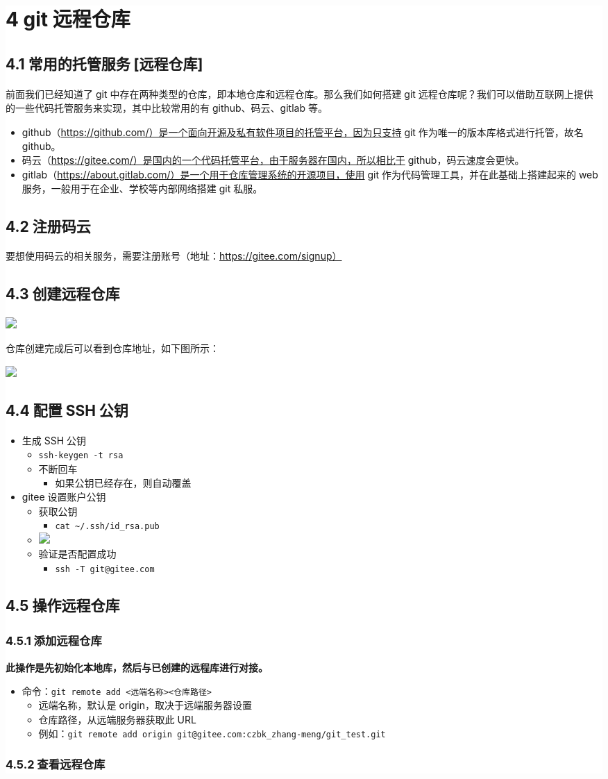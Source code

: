 # 4 git 远程仓库

## 4.1 常用的托管服务 [远程仓库]

前面我们已经知道了 git 中存在两种类型的仓库，即本地仓库和远程仓库。那么我们如何搭建 git 远程仓库呢？我们可以借助互联网上提供的一些代码托管服务来实现，其中比较常用的有 github、码云、gitlab 等。

-   github（https://github.com/）是一个面向开源及私有软件项目的托管平台，因为只支持 git 作为唯一的版本库格式进行托管，故名 github。
-   码云（https://gitee.com/）是国内的一个代码托管平台，由于服务器在国内，所以相比于 github，码云速度会更快。
-   gitlab（https://about.gitlab.com/）是一个用于仓库管理系统的开源项目，使用 git 作为代码管理工具，并在此基础上搭建起来的 web 服务，一般用于在企业、学校等内部网络搭建 git 私服。

## 4.2 注册码云

要想使用码云的相关服务，需要注册账号（地址：https://gitee.com/signup）

## 4.3 创建远程仓库

![](assets/Git%20分布式版本控制工具/Git%20分布式版本控制工具-7.png)

仓库创建完成后可以看到仓库地址，如下图所示：

![](assets/Git%20分布式版本控制工具/Git%20分布式版本控制工具-8.png)

## 4.4 配置 SSH 公钥

-   生成 SSH 公钥
    -   `ssh-keygen -t rsa`
    -   不断回车
        -   如果公钥已经存在，则自动覆盖
-   gitee 设置账户公钥
    -   获取公钥
        -   `cat ~/.ssh/id_rsa.pub`
    -   ![](assets/Git%20分布式版本控制工具/Git%20分布式版本控制工具-9.png)
    -   验证是否配置成功
        -   `ssh -T git@gitee.com`

## 4.5 操作远程仓库

### 4.5.1 添加远程仓库

**此操作是先初始化本地库，然后与已创建的远程库进行对接。**

-   命令：`git remote add <远端名称><仓库路径>`
    -   远端名称，默认是 origin，取决于远端服务器设置
    -   仓库路径，从远端服务器获取此 URL
    -   例如：`git remote add origin git@gitee.com:czbk_zhang-meng/git_test.git`

### 4.5.2 查看远程仓库
